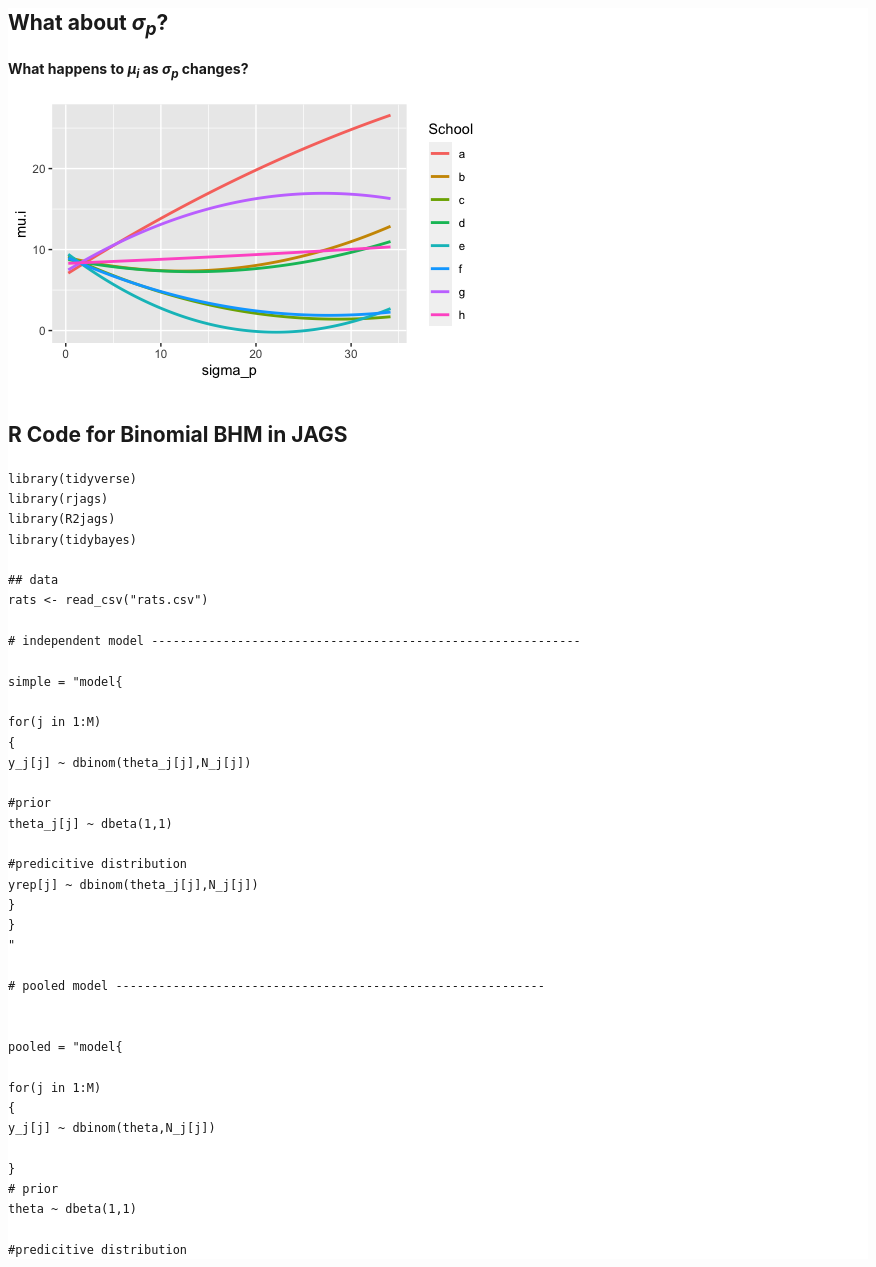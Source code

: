 ## What about $\sigma_p$?

**What happens to $\mu_i$ as $\sigma_p$ changes?**

![](8_BHM1_files/figure-gfm/unnamed-chunk-21-1.png)


## R Code for Binomial BHM in JAGS

```{r}
library(tidyverse)
library(rjags)
library(R2jags)
library(tidybayes)

## data
rats <- read_csv("rats.csv")

# independent model ------------------------------------------------------------

simple = "model{

for(j in 1:M)
{
y_j[j] ~ dbinom(theta_j[j],N_j[j])

#prior
theta_j[j] ~ dbeta(1,1)

#predicitive distribution
yrep[j] ~ dbinom(theta_j[j],N_j[j])
}
}
"

# pooled model ------------------------------------------------------------


pooled = "model{

for(j in 1:M)
{
y_j[j] ~ dbinom(theta,N_j[j])

}
# prior
theta ~ dbeta(1,1)

#predicitive distribution
```